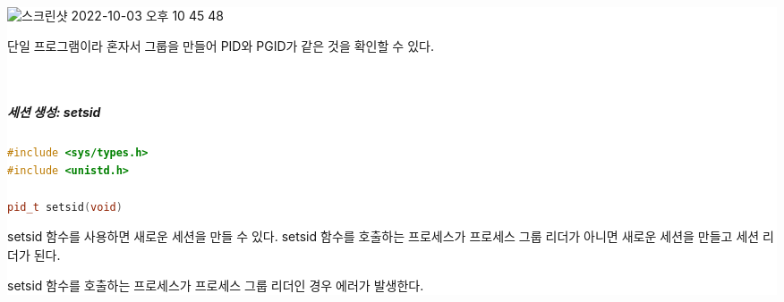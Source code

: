 <img width="682" alt="스크린샷 2022-10-03 오후 10 45 48" src="https://user-images.githubusercontent.com/110466566/193593178-c124207b-58f2-4308-8e64-4d8890de7b6b.png">

단일 프로그램이라 혼자서 그룹을 만들어 PID와 PGID가 같은 것을 확인할 수 있다.

<br>

##### 세션 생성: setsid

```c++
#include <sys/types.h>
#include <unistd.h>

pid_t setsid(void)
```

setsid 함수를 사용하면 새로운 세션을 만들 수 있다. setsid 함수를 호출하는 프로세스가 프로세스 그룹 리더가 아니면 새로운 세션을 만들고 세션 리더가 된다.

setsid 함수를 호출하는 프로세스가 프로세스 그룹 리더인 경우 에러가 발생한다.

